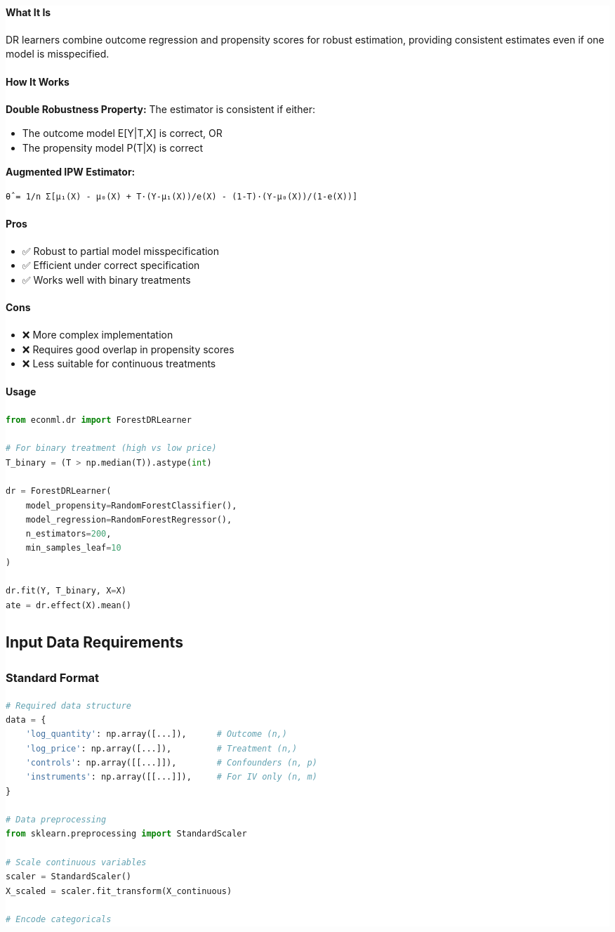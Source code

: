 #### What It Is
DR learners combine outcome regression and propensity scores for robust estimation, providing consistent estimates even if one model is misspecified.

#### How It Works

**Double Robustness Property:**
The estimator is consistent if either:
- The outcome model E[Y|T,X] is correct, OR
- The propensity model P(T|X) is correct

**Augmented IPW Estimator:**
```
θ̂ = 1/n Σ[μ₁(X) - μ₀(X) + T·(Y-μ₁(X))/e(X) - (1-T)·(Y-μ₀(X))/(1-e(X))]
```

#### Pros
- ✅ Robust to partial model misspecification
- ✅ Efficient under correct specification
- ✅ Works well with binary treatments

#### Cons
- ❌ More complex implementation
- ❌ Requires good overlap in propensity scores
- ❌ Less suitable for continuous treatments

#### Usage

```python
from econml.dr import ForestDRLearner

# For binary treatment (high vs low price)
T_binary = (T > np.median(T)).astype(int)

dr = ForestDRLearner(
    model_propensity=RandomForestClassifier(),
    model_regression=RandomForestRegressor(),
    n_estimators=200,
    min_samples_leaf=10
)

dr.fit(Y, T_binary, X=X)
ate = dr.effect(X).mean()
```

## Input Data Requirements

### Standard Format
```python
# Required data structure
data = {
    'log_quantity': np.array([...]),      # Outcome (n,)
    'log_price': np.array([...]),         # Treatment (n,)
    'controls': np.array([[...]]),        # Confounders (n, p)
    'instruments': np.array([[...]]),     # For IV only (n, m)
}

# Data preprocessing
from sklearn.preprocessing import StandardScaler

# Scale continuous variables
scaler = StandardScaler()
X_scaled = scaler.fit_transform(X_continuous)

# Encode categoricals
```